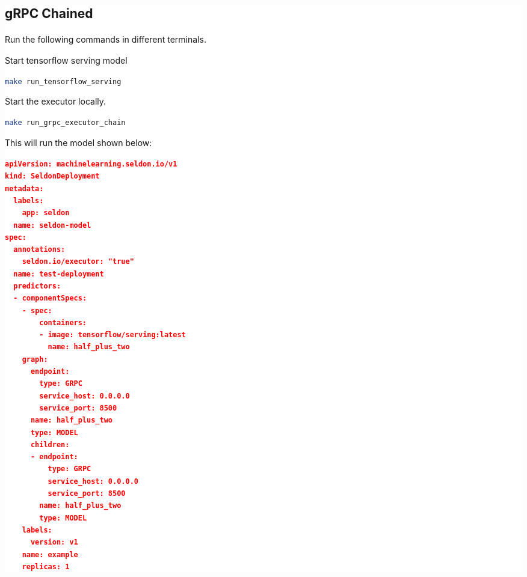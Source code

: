 
## gRPC Chained

Run the following commands in different terminals.

Start tensorflow serving model
```bash
make run_tensorflow_serving
```

Start the executor locally.
```bash
make run_grpc_executor_chain
```

This will run the model shown below:

```JSON
apiVersion: machinelearning.seldon.io/v1
kind: SeldonDeployment
metadata:
  labels:
    app: seldon
  name: seldon-model
spec:
  annotations:
    seldon.io/executor: "true"
  name: test-deployment
  predictors:
  - componentSpecs:
    - spec:
        containers:
        - image: tensorflow/serving:latest
          name: half_plus_two
    graph:
      endpoint:
        type: GRPC
        service_host: 0.0.0.0
        service_port: 8500
      name: half_plus_two
      type: MODEL
      children: 
      - endpoint:
          type: GRPC
          service_host: 0.0.0.0
          service_port: 8500
        name: half_plus_two
        type: MODEL
    labels:
      version: v1
    name: example
    replicas: 1
```
